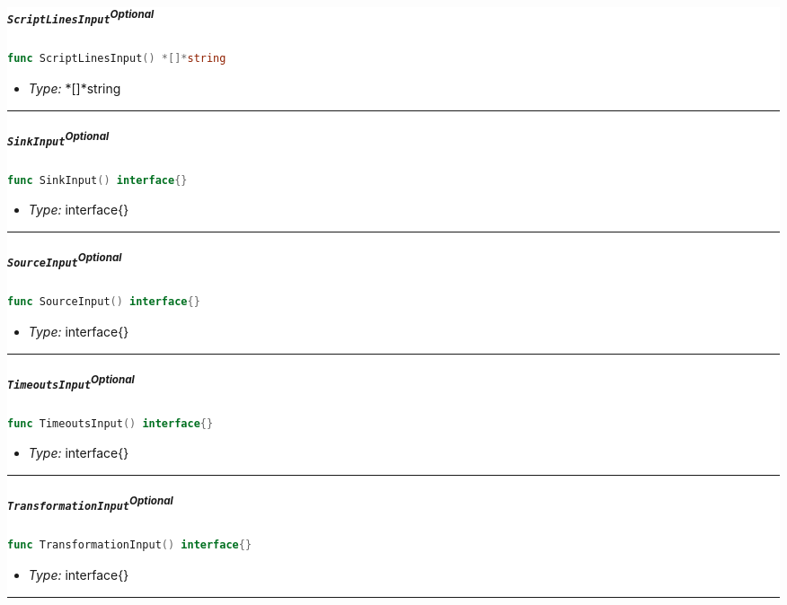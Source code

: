 ##### `ScriptLinesInput`<sup>Optional</sup> <a name="ScriptLinesInput" id="@cdktf/provider-azurerm.dataFactoryDataFlow.DataFactoryDataFlow.property.scriptLinesInput"></a>

```go
func ScriptLinesInput() *[]*string
```

- *Type:* *[]*string

---

##### `SinkInput`<sup>Optional</sup> <a name="SinkInput" id="@cdktf/provider-azurerm.dataFactoryDataFlow.DataFactoryDataFlow.property.sinkInput"></a>

```go
func SinkInput() interface{}
```

- *Type:* interface{}

---

##### `SourceInput`<sup>Optional</sup> <a name="SourceInput" id="@cdktf/provider-azurerm.dataFactoryDataFlow.DataFactoryDataFlow.property.sourceInput"></a>

```go
func SourceInput() interface{}
```

- *Type:* interface{}

---

##### `TimeoutsInput`<sup>Optional</sup> <a name="TimeoutsInput" id="@cdktf/provider-azurerm.dataFactoryDataFlow.DataFactoryDataFlow.property.timeoutsInput"></a>

```go
func TimeoutsInput() interface{}
```

- *Type:* interface{}

---

##### `TransformationInput`<sup>Optional</sup> <a name="TransformationInput" id="@cdktf/provider-azurerm.dataFactoryDataFlow.DataFactoryDataFlow.property.transformationInput"></a>

```go
func TransformationInput() interface{}
```

- *Type:* interface{}

---
